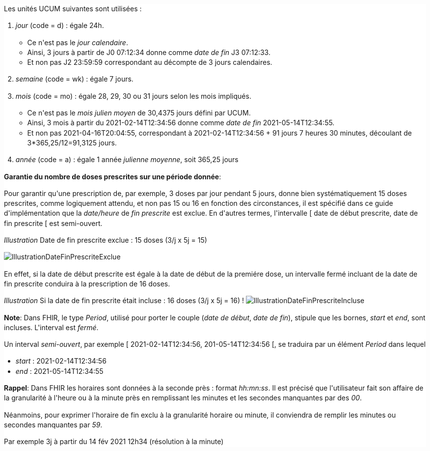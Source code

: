 Les unités UCUM suivantes sont utilisées :

1. *jour* (code = d) : égale 24h.

    - Ce n'est pas le *jour calendaire*.
    - Ainsi, 3 jours à partir de J0 07:12:34 donne comme *date de fin* J3 07:12:33.
    - Et non pas J2 23:59:59 correspondant au décompte de 3 jours calendaires.
1. *semaine* (code = wk) : égale 7 jours.
1. *mois* (code = mo) : égale 28, 29, 30 ou 31 jours selon les mois impliqués.

    - Ce n'est pas le *mois julien moyen* de 30,4375 jours défini par UCUM.
    - Ainsi, 3 mois à partir du 2021-02-14T12:34:56 donne comme *date de fin* 2021-05-14T12:34:55.
    - Et non pas 2021-04-16T20:04:55, correspondant à 2021-02-14T12:34:56 + 91 jours 7 heures 30 minutes, découlant de 3*365,25/12=91,3125 jours.

1. *année* (code = a) : égale 1 année *julienne moyenne*, soit 365,25 jours

**Garantie du nombre de doses prescrites sur une période donnée**:

Pour garantir qu'une prescription de, par exemple, 3 doses par jour pendant 5 jours, donne bien systématiquement 15 doses prescrites, comme logiquement attendu, et non pas 15 ou 16 en fonction des circonstances, il est spécifié dans ce guide d'implémentation que la *date/heure* de *fin prescrite* est exclue. En d'autres termes, l'intervalle \[ date de début prescrite, date de fin prescrite \[ est semi-ouvert.

*Illustration*
Date de fin prescrite exclue : 15 doses (3/j x 5j = 15)

![IllustrationDateFinPrescriteExclue](../images/Prescription2.jpg)

En effet, si la date de début prescrite est égale à la date de début de la premiére dose, un intervalle fermé incluant de la date de fin prescrite conduira à la prescription de 16 doses.

*Illustration*
Si la date de fin prescrite était incluse : 16 doses (3/j x 5j = 16) !
![IllustrationDateFinPrescriteIncluse](../images/Prescription3.jpg)

**Note**:
Dans FHIR, le type *Period*, utilisé pour porter le couple (*date de début*, *date de fin*), stipule que les bornes, *start* et *end*, sont incluses. L'interval est *fermé*.

Un interval *semi-ouvert*, par exemple \[ 2021-02-14T12:34:56, 201-05-14T12:34:56 \[, se traduira par un élément *Period* dans lequel

- *start* : 2021-02-14T12:34:56
- *end* : 2021-05-14T12:34:55

**Rappel**:
Dans FHIR les horaires sont données à la seconde près : format *hh:mn:ss*. Il est précisé que l'utilisateur fait son affaire de la granularité à l'heure ou à la minute près en remplissant les minutes et les secondes manquantes par des *00*.

Néanmoins, pour exprimer l'horaire de fin exclu à la granularité horaire ou minute, il conviendra de remplir les minutes ou secondes manquantes par *59*.

Par exemple
3j à partir du 14 fév 2021 12h34 (résolution à la minute)
